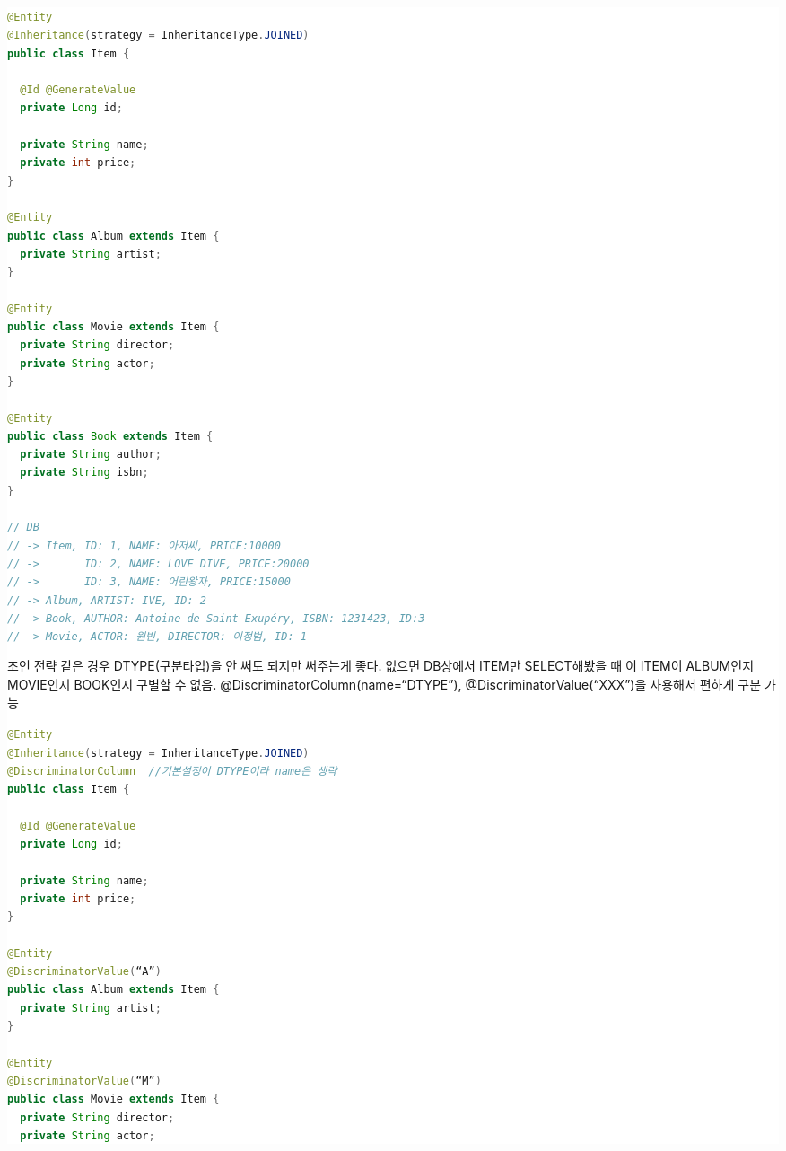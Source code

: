 ```java
@Entity
@Inheritance(strategy = InheritanceType.JOINED)
public class Item {

  @Id @GenerateValue
  private Long id;

  private String name;
  private int price;
}

@Entity
public class Album extends Item {
  private String artist;
}

@Entity
public class Movie extends Item {
  private String director;
  private String actor;
}

@Entity
public class Book extends Item {
  private String author;
  private String isbn;
}

// DB
// -> Item, ID: 1, NAME: 아저씨, PRICE:10000
// ->       ID: 2, NAME: LOVE DIVE, PRICE:20000
// ->       ID: 3, NAME: 어린왕자, PRICE:15000
// -> Album, ARTIST: IVE, ID: 2
// -> Book, AUTHOR: Antoine de Saint-Exupéry, ISBN: 1231423, ID:3
// -> Movie, ACTOR: 원빈, DIRECTOR: 이정범, ID: 1
```

조인 전략 같은 경우 DTYPE(구분타입)을 안 써도 되지만 써주는게 좋다. 없으면 DB상에서 ITEM만 SELECT해봤을 때 이 ITEM이 ALBUM인지 MOVIE인지 BOOK인지 구별할 수 없음. @DiscriminatorColumn(name=“DTYPE”), @DiscriminatorValue(“XXX”)을 사용해서 편하게 구분 가능

```java
@Entity
@Inheritance(strategy = InheritanceType.JOINED)
@DiscriminatorColumn  //기본설정이 DTYPE이라 name은 생략
public class Item {

  @Id @GenerateValue
  private Long id;

  private String name;
  private int price;
}

@Entity
@DiscriminatorValue(“A”)
public class Album extends Item {
  private String artist;
}

@Entity
@DiscriminatorValue(“M”)
public class Movie extends Item {
  private String director;
  private String actor;
```